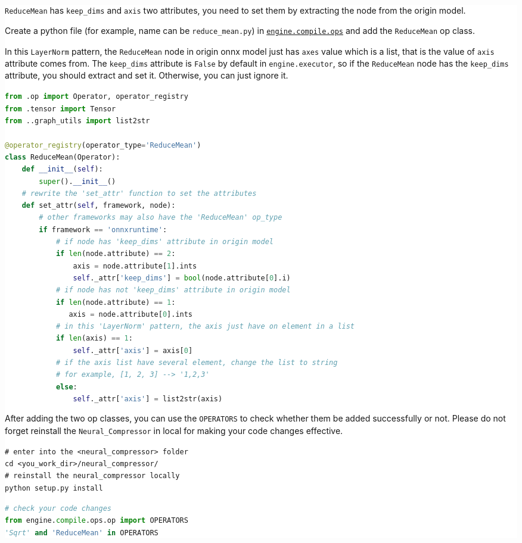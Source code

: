 `ReduceMean` has `keep_dims` and `axis` two attributes, you need to set them by extracting the node from the origin model.

Create a python file (for example, name can be `reduce_mean.py`) in [`engine.compile.ops`](https://github.com/intel/neural-compressor/tree/master/engine/compile/ops) and add the `ReduceMean` op class.

In this `LayerNorm` pattern, the `ReduceMean` node in origin onnx model just has `axes` value which is a list, that is the value of `axis` attribute comes from.  The `keep_dims` attribute is `False` by default in `engine.executor`, so if the `ReduceMean` node has the `keep_dims` attribute, you should extract and set it. Otherwise, you can just ignore it.

```python
from .op import Operator, operator_registry
from .tensor import Tensor
from ..graph_utils import list2str

@operator_registry(operator_type='ReduceMean')
class ReduceMean(Operator):
    def __init__(self):
        super().__init__()
    # rewrite the 'set_attr' function to set the attributes
    def set_attr(self, framework, node):
        # other frameworks may also have the 'ReduceMean' op_type
        if framework == 'onnxruntime':
            # if node has 'keep_dims' attribute in origin model
            if len(node.attribute) == 2:
                axis = node.attribute[1].ints
                self._attr['keep_dims'] = bool(node.attribute[0].i)
            # if node has not 'keep_dims' attribute in origin model
            if len(node.attribute) == 1:
               axis = node.attribute[0].ints
            # in this 'LayerNorm' pattern, the axis just have on element in a list
            if len(axis) == 1:
                self._attr['axis'] = axis[0]
            # if the axis list have several element, change the list to string
            # for example, [1, 2, 3] --> '1,2,3'
            else:
                self._attr['axis'] = list2str(axis)
```

After adding the two op classes, you can use the `OPERATORS` to check whether them be added successfully or not. Please do not forget reinstall the `Neural_Compressor` in local for making your code changes effective.

```shell
# enter into the <neural_compressor> folder
cd <you_work_dir>/neural_compressor/
# reinstall the neural_compressor locally
python setup.py install
```

```python
# check your code changes
from engine.compile.ops.op import OPERATORS
'Sqrt' and 'ReduceMean' in OPERATORS
```
